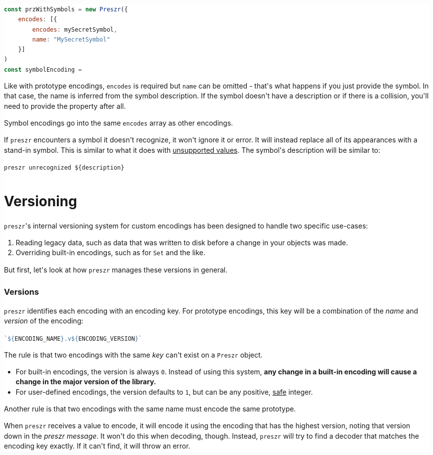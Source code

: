 ```javascript
const przWithSymbols = new Preszr({
    encodes: [{
        encodes: mySecretSymbol,
        name: "MySecretSymbol"
	}]
)
const symbolEncoding = 
```

Like with prototype encodings, `encodes` is required but `name` can be omitted - that's what happens if you just provide the symbol. In that case, the name is inferred from the symbol description. If the symbol doesn't have a description or if there is a collision, you'll need to provide the property after all.

Symbol encodings go into the same `encodes` array as other encodings.

If `preszr` encounters a symbol it doesn't recognize, it won't ignore it or error. It will instead replace all of its appearances with a stand-in symbol. This is similar to what it does with [unsupported values](docs/supported.md). The symbol's description will be similar to:

```
preszr unrecognized ${description}
```

# Versioning

`preszr`'s internal versioning system for custom encodings has been designed to handle two specific use-cases:

1. Reading legacy data, such as data that was written to disk before a change in your objects was made.
2. Overriding built-in encodings, such as for `Set` and the like.

But first, let's look at how `preszr` manages these versions in general.

### Versions

`preszr` identifies each encoding with an encoding key. For prototype encodings, this key will be a combination of the *name* and *version* of the encoding:

```javascript
`${ENCODING_NAME}.v${ENCODING_VERSION}`
```

The rule is that two encodings with the same *key* can't exist on a `Preszr` object.

* For built-in encodings, the version is always `0`. Instead of using this system, **any change in a built-in encoding will cause a change in the major version of the library.**
* For user-defined encodings, the version defaults to `1`, but can be any positive, [safe](https://developer.mozilla.org/en-US/docs/Web/JavaScript/Reference/Global_Objects/Number/isSafeInteger#:~:text=A%20safe%20integer%20is%20an,fit%20the%20IEEE%2D754%20representation.) integer.

Another rule is that two encodings with the same name must encode the same prototype.

When `preszr` receives a value to encode, it will encode it using the encoding that has the highest version, noting that version down in the *preszr message*. It won't do this when decoding, though. Instead, `preszr` will try to find a decoder that matches the encoding key exactly. If it can't find, it will throw an error.
